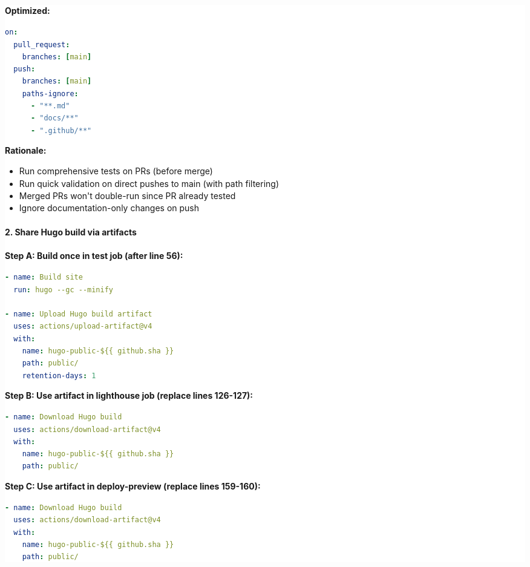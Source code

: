 **Optimized:**

```yaml
on:
  pull_request:
    branches: [main]
  push:
    branches: [main]
    paths-ignore:
      - "**.md"
      - "docs/**"
      - ".github/**"
```

**Rationale:**

- Run comprehensive tests on PRs (before merge)
- Run quick validation on direct pushes to main (with path filtering)
- Merged PRs won't double-run since PR already tested
- Ignore documentation-only changes on push

#### 2. Share Hugo build via artifacts

**Step A: Build once in test job (after line 56):**

```yaml
- name: Build site
  run: hugo --gc --minify

- name: Upload Hugo build artifact
  uses: actions/upload-artifact@v4
  with:
    name: hugo-public-${{ github.sha }}
    path: public/
    retention-days: 1
```

**Step B: Use artifact in lighthouse job (replace lines 126-127):**

```yaml
- name: Download Hugo build
  uses: actions/download-artifact@v4
  with:
    name: hugo-public-${{ github.sha }}
    path: public/
```

**Step C: Use artifact in deploy-preview (replace lines 159-160):**

```yaml
- name: Download Hugo build
  uses: actions/download-artifact@v4
  with:
    name: hugo-public-${{ github.sha }}
    path: public/
```
